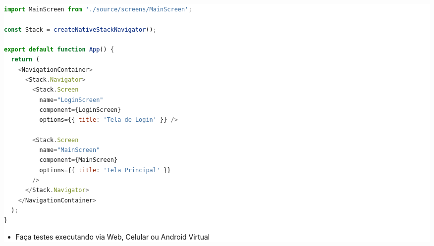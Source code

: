 ```javascript
import MainScreen from './source/screens/MainScreen';

const Stack = createNativeStackNavigator();

export default function App() {
  return (
    <NavigationContainer>
      <Stack.Navigator>
        <Stack.Screen
          name="LoginScreen"
          component={LoginScreen}
          options={{ title: 'Tela de Login' }} />

        <Stack.Screen
          name="MainScreen"
          component={MainScreen}
          options={{ title: 'Tela Principal' }}
        />
      </Stack.Navigator>
    </NavigationContainer>
  );
}
```
- Faça testes executando via Web, Celular ou Android Virtual